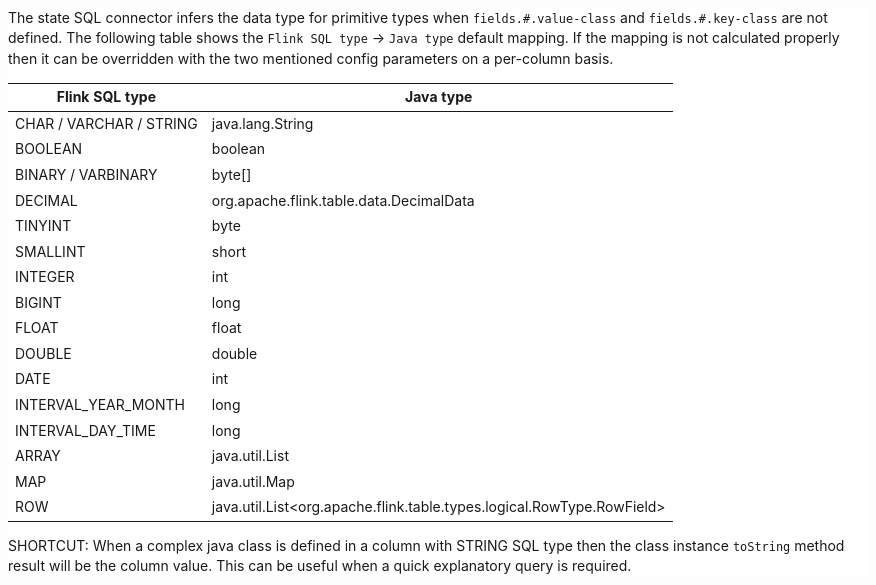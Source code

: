 The state SQL connector infers the data type for primitive types when `fields.#.value-class` and `fields.#.key-class`
are not defined. The following table shows the `Flink SQL type` -> `Java type` default mapping. If the mapping is not calculated properly
then it can be overridden with the two mentioned config parameters on a per-column basis.

| Flink SQL type          | Java type                                                               |
|-------------------------|-------------------------------------------------------------------------|
| CHAR / VARCHAR / STRING | java.lang.String                                                        |
| BOOLEAN                 | boolean                                                                 |
| BINARY / VARBINARY      | byte[]                                                                  |
| DECIMAL                 | org.apache.flink.table.data.DecimalData                                 |
| TINYINT                 | byte                                                                    |
| SMALLINT                | short                                                                   |
| INTEGER                 | int                                                                     |
| BIGINT                  | long                                                                    |
| FLOAT                   | float                                                                   |
| DOUBLE                  | double                                                                  |
| DATE                    | int                                                                     |
| INTERVAL_YEAR_MONTH     | long                                                                    |
| INTERVAL_DAY_TIME       | long                                                                    |
| ARRAY                   | java.util.List                                                          |
| MAP                     | java.util.Map                                                           |
| ROW                     | java.util.List\<org.apache.flink.table.types.logical.RowType.RowField\> |

SHORTCUT: When a complex java class is defined in a column with STRING SQL type then the class instance
`toString` method result will be the column value. This can be useful when a quick explanatory query is required.
